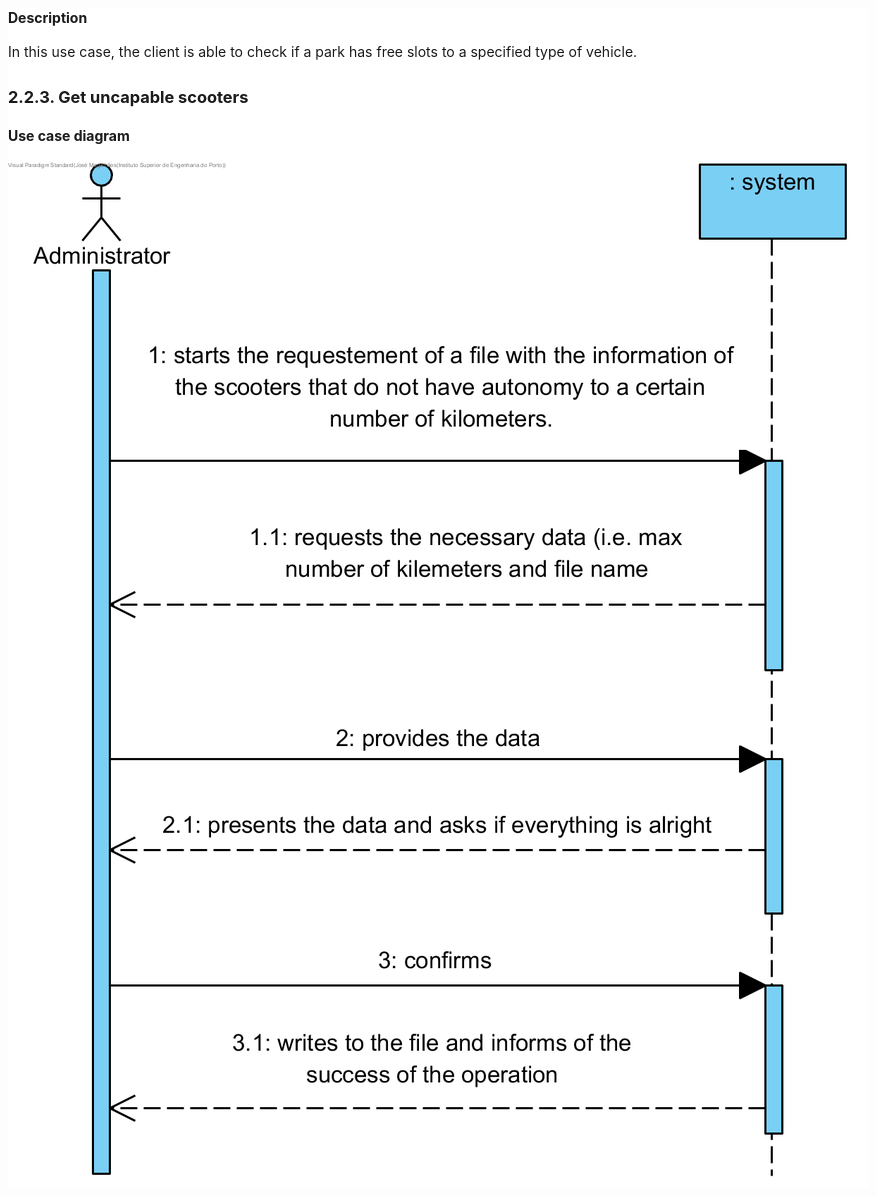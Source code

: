 **Description**

In this use case, the client is able to check if a park has free slots to a specified type of vehicle.

### 2.2.3. Get uncapable scooters

**Use case diagram**

![SSD.png](SSD_GetUncapableScooters.png)
